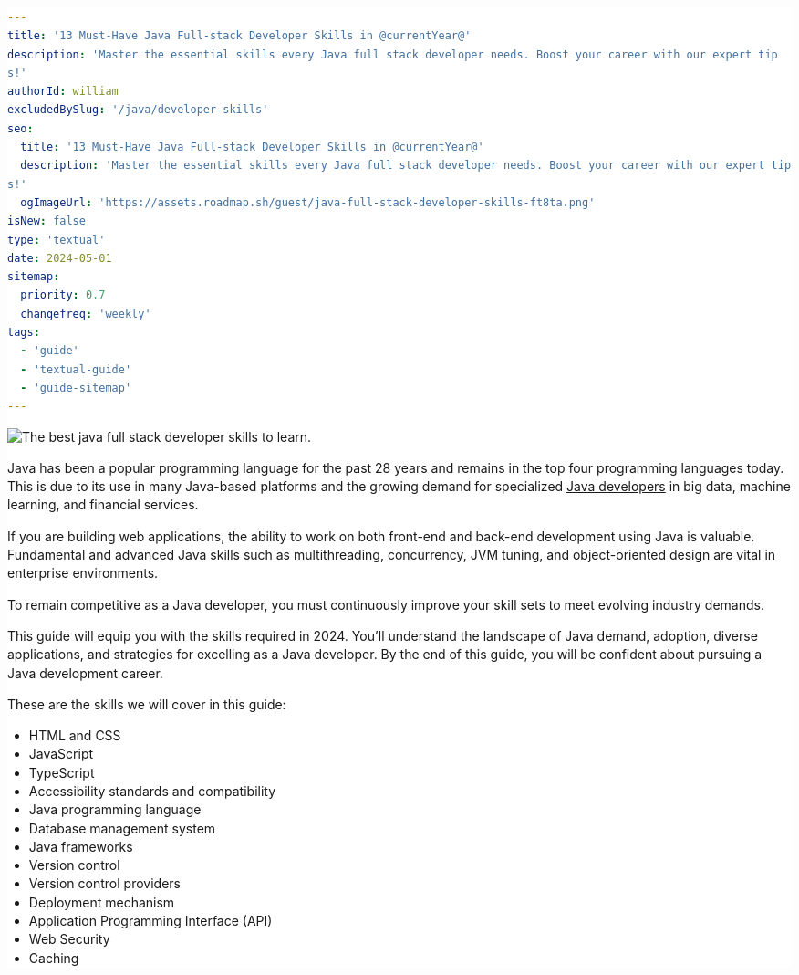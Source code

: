 ```yaml
---
title: '13 Must-Have Java Full-stack Developer Skills in @currentYear@'
description: 'Master the essential skills every Java full stack developer needs. Boost your career with our expert tips!'
authorId: william
excludedBySlug: '/java/developer-skills'
seo:
  title: '13 Must-Have Java Full-stack Developer Skills in @currentYear@'
  description: 'Master the essential skills every Java full stack developer needs. Boost your career with our expert tips!'
  ogImageUrl: 'https://assets.roadmap.sh/guest/java-full-stack-developer-skills-ft8ta.png'
isNew: false
type: 'textual'
date: 2024-05-01
sitemap:
  priority: 0.7
  changefreq: 'weekly'
tags:
  - 'guide'
  - 'textual-guide'
  - 'guide-sitemap'
---
```


![The best java full stack developer skills to learn.](https://assets.roadmap.sh/guest/java-full-stack-developer-skills-ft8ta.png)

Java has been a popular programming language for the past 28 years and remains in the top four programming languages today. This is due to its use in many Java-based platforms and the growing demand for specialized [Java developers](https://roadmap.sh/java) in big data, machine learning, and financial services.

If you are building web applications, the ability to work on both front-end and back-end development using Java is valuable. Fundamental and advanced Java skills such as multithreading, concurrency, JVM tuning, and object-oriented design are vital in enterprise environments.

To remain competitive as a Java developer, you must continuously improve your skill sets to meet evolving industry demands. 

This guide will equip you with the skills required in 2024. You’ll understand the landscape of Java demand, adoption, diverse applications, and strategies for excelling as a Java developer. By the end of this guide, you will be confident about pursuing a Java development career.

These are the skills we will cover in this guide:

- HTML and CSS
- JavaScript
- TypeScript
- Accessibility standards and compatibility
- Java programming language
- Database management system
- Java frameworks
- Version control
- Version control providers
- Deployment mechanism
- Application Programming Interface (API)
- Web Security
- Caching
